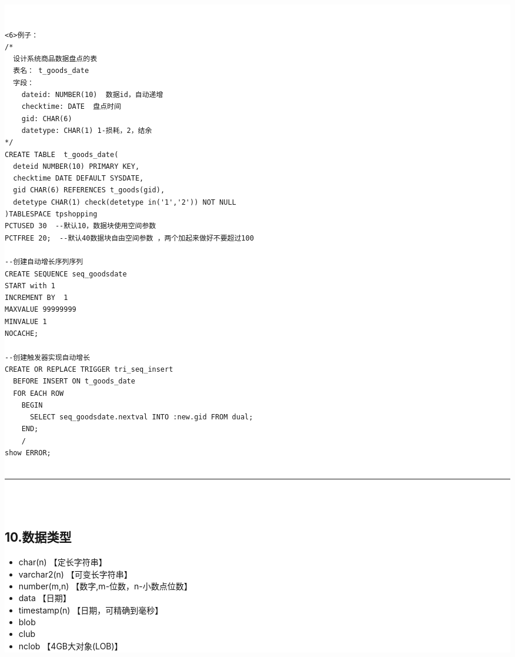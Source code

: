 ```


<6>例子：
/*
  设计系统商品数据盘点的表
  表名： t_goods_date
  字段：
    dateid: NUMBER(10)  数据id，自动递增
    checktime: DATE  盘点时间
    gid: CHAR(6) 
    datetype: CHAR(1) 1-损耗，2，结余
*/
CREATE TABLE  t_goods_date(
  deteid NUMBER(10) PRIMARY KEY,
  checktime DATE DEFAULT SYSDATE,
  gid CHAR(6) REFERENCES t_goods(gid),
  detetype CHAR(1) check(detetype in('1','2')) NOT NULL
)TABLESPACE tpshopping
PCTUSED 30  --默认10，数据块使用空间参数
PCTFREE 20;  --默认40数据块自由空间参数 ，两个加起来做好不要超过100

--创建自动增长序列序列
CREATE SEQUENCE seq_goodsdate
START with 1
INCREMENT BY  1
MAXVALUE 99999999
MINVALUE 1
NOCACHE;

--创建触发器实现自动增长
CREATE OR REPLACE TRIGGER tri_seq_insert
  BEFORE INSERT ON t_goods_date
  FOR EACH ROW
    BEGIN
      SELECT seq_goodsdate.nextval INTO :new.gid FROM dual;
    END;
    /
show ERROR;


```

---
<br><br>



10.数据类型
------------------------

+ char(n)		【定长字符串】
+ varchar2(n)	【可变长字符串】
+ number(m,n)	【数字,m-位数，n-小数点位数】
+ data          【日期】
+ timestamp(n)		【日期，可精确到毫秒】
+ blob
+ club
+ nclob			【4GB大对象(LOB)】

